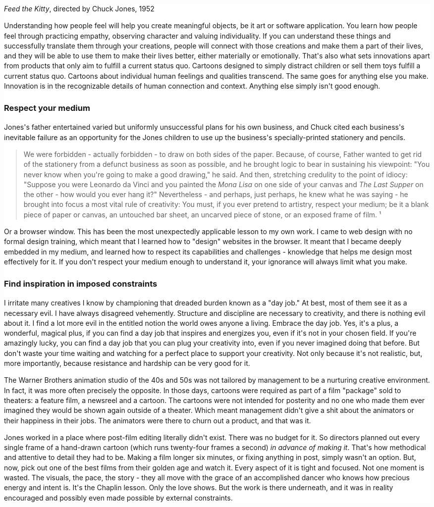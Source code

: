 <p class="caption"><em>Feed the Kitty</em>, directed by Chuck Jones, 1952</p>

<p>Understanding how people feel will help you create meaningful objects, be it art or software application. You learn how people feel through practicing empathy, observing character and valuing individuality. If you can understand these things and successfully translate them through your creations, people will connect with those creations and make them a part of their lives, and they will be able to use them to make their lives better, either materially or emotionally. That's also what sets innovations apart from products that only aim to fulfill a current status quo. Cartoons designed to simply distract children or sell them toys fulfill a current status quo. Cartoons about individual human feelings and qualities transcend. The same goes for anything else you make. Innovation is in the recognizable details of human connection and context. Anything else simply isn't good enough.</p>

<h3 class="post">Respect your medium</h3>

<p>Jones's father entertained varied but uniformly unsuccessful plans for his own business, and Chuck cited each business's inevitable failure as an opportunity for the Jones children to use up the business's specially-printed stationery and pencils.</p>

<blockquote>We were forbidden - actually forbidden - to draw on both sides of the paper. Because, of course, Father wanted to get rid of the stationery from a defunct business as soon as possible, and he brought logic to bear in sustaining his viewpoint: "You never know when you're going to make a good drawing," he said. And then, stretching credulity to the point of idiocy: "Suppose you were Leonardo da Vinci and you painted the <em>Mona Lisa</em> on one side of your canvas and <em>The Last Supper</em> on the other - how would you ever hang it?" Nevertheless - and perhaps, just perhaps, he knew what he was saying - he brought into focus a most vital rule of creativity: You must, if you ever pretend to artistry, respect your medium; be it a blank piece of paper or canvas, an untouched bar sheet, an uncarved piece of stone, or an exposed frame of film. &#185;</blockquote>

<p>Or a browser window. This has been the most unexpectedly applicable lesson to my own work. I came to web design with no formal design training, which meant that I learned how to "design" websites in the browser. It meant that I became deeply embedded in my medium, and learned how to respect its capabilities and challenges - knowledge that helps me design most effectively for it. If you don't respect your medium enough to understand it, your ignorance will always limit what you make.</p>

<h3 class="post">Find inspiration in imposed constraints</h3>

<p>I irritate many creatives I know by championing that dreaded burden known as a "day job." At best, most of them see it as a necessary evil. I have always disagreed vehemently. Structure and discipline are necessary to creativity, and there is nothing evil about it. I find a lot more evil in the entitled notion the world owes anyone a living. Embrace the day job. Yes, it's a plus, a wonderful, magical plus, if you can find a day job that inspires and energizes you, even if it's not in your chosen field. If you're amazingly lucky, you can find a day job that you can plug your creativity into, even if you never imagined doing that before. But don't waste your time waiting and watching for a perfect place to support your creativity. Not only because it's not realistic, but, more importantly, because resistance and hardship can be very good for it.</p>

<p>The Warner Brothers animation studio of the 40s and 50s was not tailored by management to be a nurturing creative environment. In fact, it was more often precisely the opposite. In those days, cartoons were required as part of a film "package" sold to theaters: a feature film, a newsreel and a cartoon. The cartoons were not intended for posterity and no one who made them ever imagined they would be shown again outside of a theater. Which meant management didn't give a shit about the animators or their happiness in their jobs. The animators were there to churn out a product, and that was it.</p>

<p>Jones worked in a place where post-film editing literally didn't exist. There was no budget for it. So directors planned out every single frame of a hand-drawn cartoon (which runs twenty-four frames a second) <em>in advance of making it</em>. That's how methodical and attentive to detail they had to be. Making a film longer six minutes, or fixing anything in post, simply wasn't an option. But, now, pick out one of the best films from their golden age and watch it. Every aspect of it is tight and focused. Not one moment is wasted. The visuals, the pace, the story - they all move with the grace of an accomplished dancer who knows how precious energy and intent is. It's the Chaplin lesson. Only the love shows. But the work is there underneath, and it was in reality encouraged and possibly even made possible by external constraints.</p>
